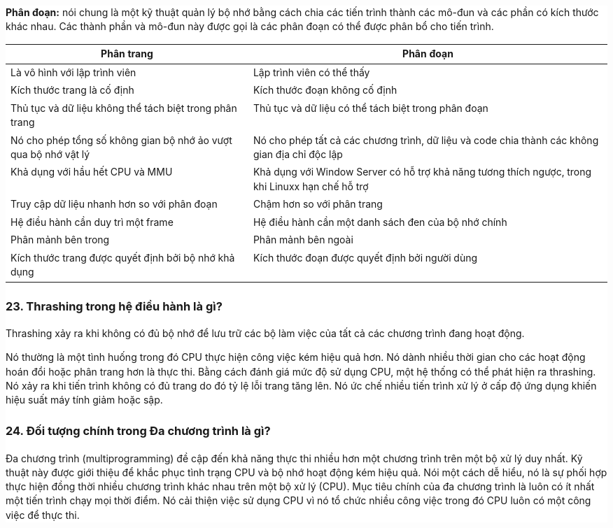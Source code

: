 **Phân đoạn:** nói chung là một kỹ thuật quản lý bộ nhớ bằng cách chia các tiến trình thành các mô-đun và các phần có kích thước khác nhau. Các thành phần và mô-đun này được gọi là các phân đoạn có thể được phân bổ cho tiến trình.

| Phân trang                                                      | Phân đoạn                                                                                        |
| --------------------------------------------------------------- | ------------------------------------------------------------------------------------------------ |
| Là vô hình với lập trình viên                                   | Lập trình viên có thể thấy                                                                       |
| Kích thước trang là cố định                                     | Kích thước đoạn không cố định                                                                    |
| Thủ tục và dữ liệu không thể tách biệt trong phân trang         | Thủ tục và dữ liệu có thể tách biệt trong phân đoạn                                              |
| Nó cho phép tổng số không gian bộ nhớ ảo vượt qua bộ nhớ vật lý | Nó cho phép tất cả các chương trình, dữ liệu và code chia thành các không gian địa chỉ độc lập   |
| Khả dụng với hầu hết CPU và MMU                                 | Khả dụng với Window Server có hỗ trợ khả năng tương thích ngược, trong khi Linuxx hạn chế hỗ trợ |
| Truy cập dữ liệu nhanh hơn so với phân đoạn                     | Chậm hơn so với phân trang                                                                       |
| Hệ điều hành cần duy trì một frame                              | Hệ điều hành cần một danh sách đen của bộ nhớ chính                                              |
| Phân mảnh bên trong                                             | Phân mảnh bên ngoài                                                                              |
| Kích thước trang được quyết định bởi bộ nhớ khả dụng            | Kích thước đoạn được quyết định bởi người dùng                                                   |

### 23. Thrashing trong hệ điều hành là gì?

Thrashing xảy ra khi không có đủ bộ nhớ để lưu trữ các bộ làm việc của tất cả các chương trình đang hoạt động.

Nó thường là một tình huống trong đó CPU thực hiện công việc kém hiệu quả hơn. Nó dành nhiều thời gian cho các hoạt động hoán đổi hoặc phân trang hơn là thực thi. Bằng cách đánh giá mức độ sử dụng CPU, một hệ thống có thể phát hiện ra thrashing. Nó xảy ra khi tiến trình không có đủ trang do đó tỷ lệ lỗi trang tăng lên. Nó ức chế nhiều tiến trình xử lý ở cấp độ ứng dụng khiến hiệu suất máy tính giảm hoặc sập.

### 24. Đối tượng chính trong Đa chương trình là gì?

Đa chương trình (multiprogramming) đề cập đến khả năng thực thi nhiều hơn một chương trình trên một bộ xử lý duy nhất. Kỹ thuật này được giới thiệu để khắc phục tình trạng CPU và bộ nhớ hoạt động kém hiệu quả. Nói một cách dễ hiểu, nó là sự phối hợp thực hiện đồng thời nhiều chương trình khác nhau trên một bộ xử lý (CPU). Mục tiêu chính của đa chương trình là luôn có ít nhất một tiến trình chạy mọi thời điểm. Nó cải thiện việc sử dụng CPU vì nó tổ chức nhiều công việc trong đó CPU luôn có một công việc để thực thi.
